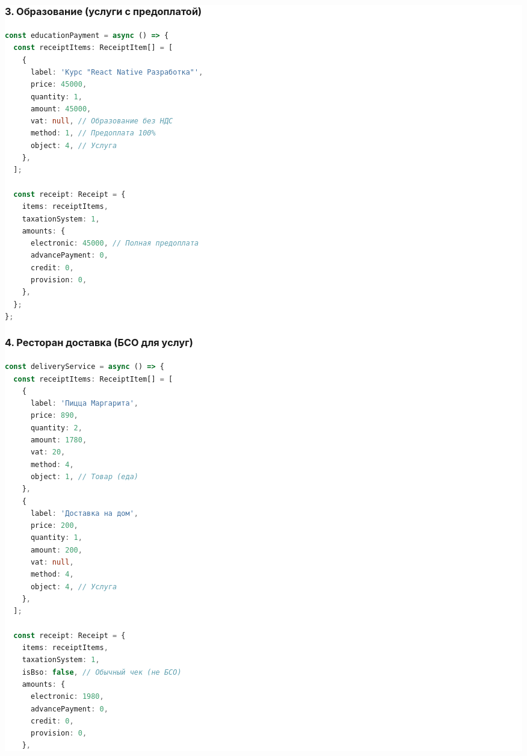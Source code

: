 ### 3. Образование (услуги с предоплатой)

```typescript
const educationPayment = async () => {
  const receiptItems: ReceiptItem[] = [
    {
      label: 'Курс "React Native Разработка"',
      price: 45000,
      quantity: 1,
      amount: 45000,
      vat: null, // Образование без НДС
      method: 1, // Предоплата 100%
      object: 4, // Услуга
    },
  ];

  const receipt: Receipt = {
    items: receiptItems,
    taxationSystem: 1,
    amounts: {
      electronic: 45000, // Полная предоплата
      advancePayment: 0,
      credit: 0,
      provision: 0,
    },
  };
};
```

### 4. Ресторан доставка (БСО для услуг)

```typescript
const deliveryService = async () => {
  const receiptItems: ReceiptItem[] = [
    {
      label: 'Пицца Маргарита',
      price: 890,
      quantity: 2,
      amount: 1780,
      vat: 20,
      method: 4,
      object: 1, // Товар (еда)
    },
    {
      label: 'Доставка на дом',
      price: 200,
      quantity: 1,
      amount: 200,
      vat: null,
      method: 4,
      object: 4, // Услуга
    },
  ];

  const receipt: Receipt = {
    items: receiptItems,
    taxationSystem: 1,
    isBso: false, // Обычный чек (не БСО)
    amounts: {
      electronic: 1980,
      advancePayment: 0,
      credit: 0,
      provision: 0,
    },
```